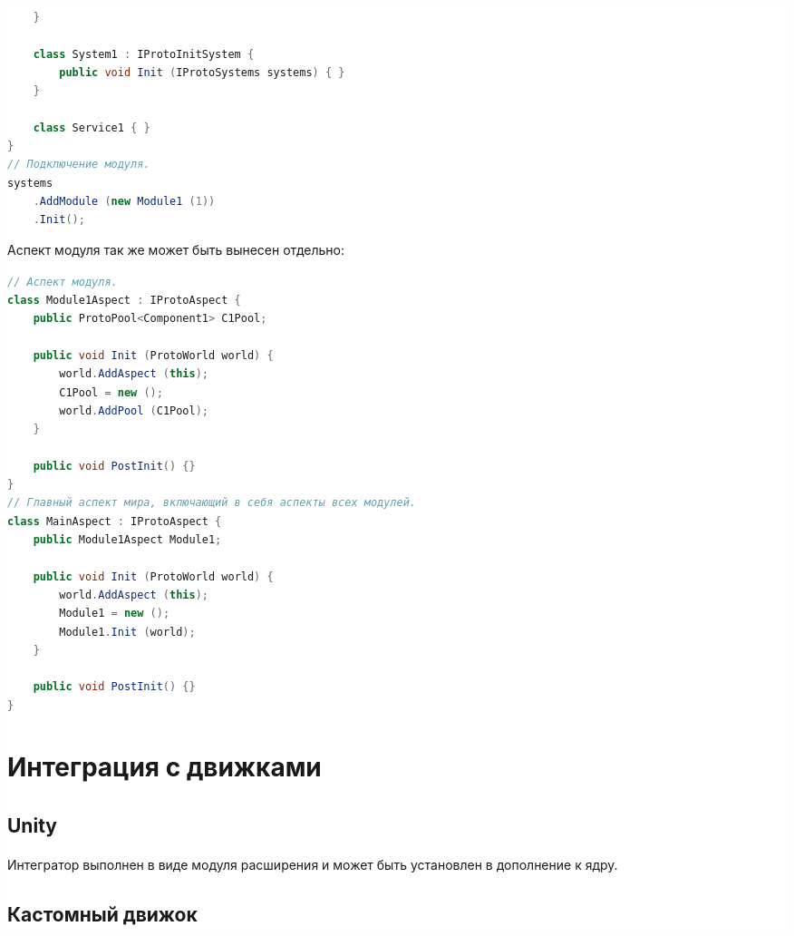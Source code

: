 ```c#
    }

    class System1 : IProtoInitSystem {
        public void Init (IProtoSystems systems) { }
    }

    class Service1 { }
}
// Подключение модуля.
systems
    .AddModule (new Module1 (1))
    .Init();
```

Аспект модуля так же может быть вынесен отдельно:
```c#
// Аспект модуля.
class Module1Aspect : IProtoAspect {
    public ProtoPool<Component1> C1Pool;

    public void Init (ProtoWorld world) {
        world.AddAspect (this);
        C1Pool = new ();
        world.AddPool (C1Pool);
    }

    public void PostInit() {}
}
// Главный аспект мира, включающий в себя аспекты всех модулей.
class MainAspect : IProtoAspect {
    public Module1Aspect Module1;

    public void Init (ProtoWorld world) {
        world.AddAspect (this);
        Module1 = new ();
        Module1.Init (world);
    }

    public void PostInit() {}
}
```


# Интеграция с движками


## Unity

Интегратор выполнен в виде модуля расширения и может быть установлен в дополнение к ядру.


## Кастомный движок
